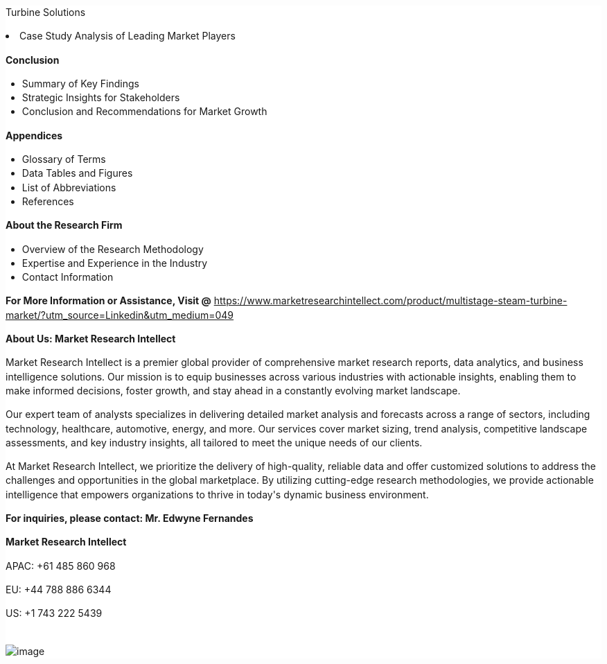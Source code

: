 Turbine Solutions</li><li>Case Study Analysis of Leading Market Players</li></ul><p><strong>Conclusion</strong></p><ul><li>Summary of Key Findings</li><li>Strategic Insights for Stakeholders</li><li>Conclusion and Recommendations for Market Growth</li></ul><p><strong>Appendices</strong></p><ul><li>Glossary of Terms</li><li>Data Tables and Figures</li><li>List of Abbreviations</li><li>References</li></ul><p><strong>About the Research Firm</strong></p><ul><li>Overview of the Research Methodology</li><li>Expertise and Experience in the Industry</li><li>Contact Information</li></ul></div><div class="article-main__content" data-test-id="publishing-text-block"><p><span class="font-[700]"><strong>For More Information or Assistance, Visit @</strong>&nbsp;<a href="https://www.marketresearchintellect.com/product/multistage-steam-turbine-market/?utm_source=Linkedin&utm_medium=049">https://www.marketresearchintellect.com/product/multistage-steam-turbine-market/?utm_source=Linkedin&utm_medium=049</a></span></p><p><strong>About Us: Market Research Intellect</strong></p><p>Market Research Intellect is a premier global provider of comprehensive market research reports, data analytics, and business intelligence solutions. Our mission is to equip businesses across various industries with actionable insights, enabling them to make informed decisions, foster growth, and stay ahead in a constantly evolving market landscape.</p><p>Our expert team of analysts specializes in delivering detailed market analysis and forecasts across a range of sectors, including technology, healthcare, automotive, energy, and more. Our services cover market sizing, trend analysis, competitive landscape assessments, and key industry insights, all tailored to meet the unique needs of our clients.</p><p>At Market Research Intellect, we prioritize the delivery of high-quality, reliable data and offer customized solutions to address the challenges and opportunities in the global marketplace. By utilizing cutting-edge research methodologies, we provide actionable intelligence that empowers organizations to thrive in today's dynamic business environment.</p><p><strong>For inquiries, please contact: Mr. Edwyne Fernandes</strong></p><p><strong>Market Research Intellect</strong></p><p>APAC: +61 485 860 968</p><p>EU: +44 788 886 6344</p><p>US: +1 743 222 5439</p></div><div class="article-main__content" data-test-id="publishing-text-block">&nbsp;</div>
![image](https://github.com/user-attachments/assets/4b0ca85e-22f8-4b43-b70d-13717384f4c2)
